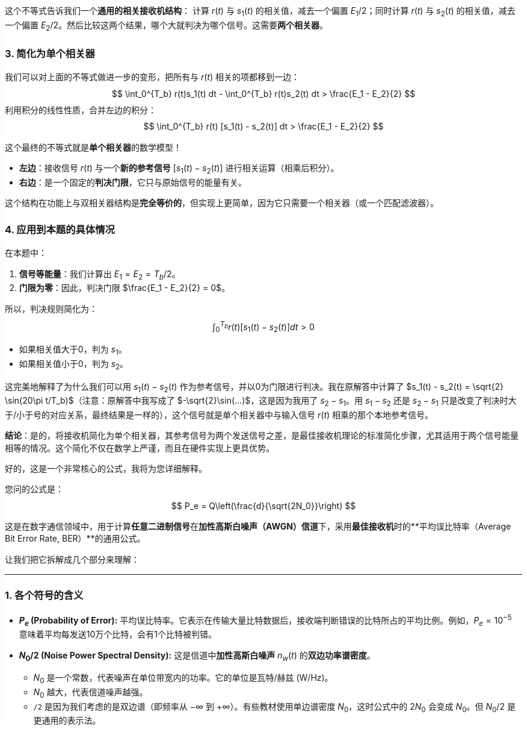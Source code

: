 这个不等式告诉我们一个**通用的相关接收机结构**：
计算 $r(t)$ 与 $s_1(t)$ 的相关值，减去一个偏置 $E_1/2$；同时计算 $r(t)$ 与 $s_2(t)$ 的相关值，减去一个偏置 $E_2/2$。然后比较这两个结果，哪个大就判决为哪个信号。这需要**两个相关器**。



### 3. 简化为单个相关器

我们可以对上面的不等式做进一步的变形，把所有与 $r(t)$ 相关的项都移到一边：
$$ \int_0^{T_b} r(t)s_1(t) dt - \int_0^{T_b} r(t)s_2(t) dt > \frac{E_1 - E_2}{2} $$
利用积分的线性性质，合并左边的积分：
$$ \int_0^{T_b} r(t) [s_1(t) - s_2(t)] dt > \frac{E_1 - E_2}{2} $$

这个最终的不等式就是**单个相关器**的数学模型！

*   **左边**：接收信号 $r(t)$ 与一个**新的参考信号** $[s_1(t) - s_2(t)]$ 进行相关运算（相乘后积分）。
*   **右边**：是一个固定的**判决门限**，它只与原始信号的能量有关。

这个结构在功能上与双相关器结构是**完全等价的**，但实现上更简单，因为它只需要一个相关器（或一个匹配滤波器）。

### 4. 应用到本题的具体情况

在本题中：
1.  **信号等能量**：我们计算出 $E_1 = E_2 = T_b/2$。
2.  **门限为零**：因此，判决门限 $\frac{E_1 - E_2}{2} = 0$。

所以，判决规则简化为：
$$ \int_0^{T_b} r(t) [s_1(t) - s_2(t)] dt > 0 $$

*   如果相关值大于0，判为 $s_1$。
*   如果相关值小于0，判为 $s_2$。

这完美地解释了为什么我们可以用 $s_1(t) - s_2(t)$ 作为参考信号，并以0为门限进行判决。我在原解答中计算了 $s_1(t) - s_2(t) = \sqrt{2} \sin(20\pi t/T_b)$（注意：原解答中我写成了 $-\sqrt{2}\sin(...)$，这是因为我用了 $s_2-s_1$。用 $s_1-s_2$ 还是 $s_2-s_1$ 只是改变了判决时大于/小于号的对应关系，最终结果是一样的），这个信号就是单个相关器中与输入信号 $r(t)$ 相乘的那个本地参考信号。

**结论**：是的，将接收机简化为单个相关器，其参考信号为两个发送信号之差，是最佳接收机理论的标准简化步骤，尤其适用于两个信号能量相等的情况。这个简化不仅在数学上严谨，而且在硬件实现上更具优势。


好的，这是一个非常核心的公式，我将为您详细解释。

您问的公式是：
$$ P_e = Q\left(\frac{d}{\sqrt{2N_0}}\right) $$

这是在数字通信领域中，用于计算**任意二进制信号**在**加性高斯白噪声（AWGN）信道**下，采用**最佳接收机**时的**平均误比特率（Average Bit Error Rate, BER）**的通用公式。

让我们把它拆解成几个部分来理解：

---

### 1. 各个符号的含义

*   **$P_e$ (Probability of Error):** 平均误比特率。它表示在传输大量比特数据后，接收端判断错误的比特所占的平均比例。例如，$P_e = 10^{-5}$ 意味着平均每发送10万个比特，会有1个比特被判错。

*   **$N_0/2$ (Noise Power Spectral Density):** 这是信道中**加性高斯白噪声** $n_w(t)$ 的**双边功率谱密度**。
    *   $N_0$ 是一个常数，代表噪声在单位带宽内的功率。它的单位是瓦特/赫兹 (W/Hz)。
    *   $N_0$ 越大，代表信道噪声越强。
    *   `/2` 是因为我们考虑的是双边谱（即频率从 $-\infty$ 到 $+\infty$）。有些教材使用单边谱密度 $N_0$，这时公式中的 $2N_0$ 会变成 $N_0$。但 $N_0/2$ 是更通用的表示法。
